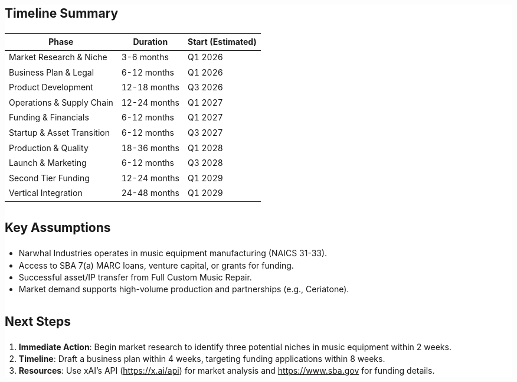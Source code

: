 ## Timeline Summary
| Phase                     | Duration       | Start (Estimated) |
|---------------------------|----------------|-------------------|
| Market Research & Niche   | 3-6 months     | Q1 2026          |
| Business Plan & Legal     | 6-12 months    | Q1 2026          |
| Product Development       | 12-18 months   | Q3 2026          |
| Operations & Supply Chain | 12-24 months   | Q1 2027          |
| Funding & Financials      | 6-12 months    | Q1 2027          |
| Startup & Asset Transition| 6-12 months    | Q3 2027          |
| Production & Quality      | 18-36 months   | Q1 2028          |
| Launch & Marketing        | 6-12 months    | Q3 2028          |
| Second Tier Funding       | 12-24 months   | Q1 2029          |
| Vertical Integration      | 24-48 months   | Q1 2029          |

## Key Assumptions
- Narwhal Industries operates in music equipment manufacturing (NAICS 31-33).
- Access to SBA 7(a) MARC loans, venture capital, or grants for funding.
- Successful asset/IP transfer from Full Custom Music Repair.
- Market demand supports high-volume production and partnerships (e.g., Ceriatone).

## Next Steps
1. **Immediate Action**: Begin market research to identify three potential niches in music equipment within 2 weeks.
2. **Timeline**: Draft a business plan within 4 weeks, targeting funding applications within 8 weeks.
3. **Resources**: Use xAI’s API (https://x.ai/api) for market analysis and https://www.sba.gov for funding details.